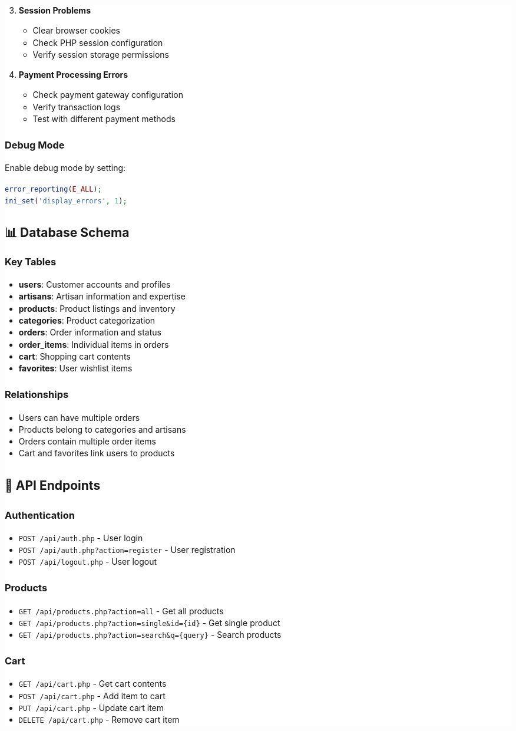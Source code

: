 3. **Session Problems**
   - Clear browser cookies
   - Check PHP session configuration
   - Verify session storage permissions

4. **Payment Processing Errors**
   - Check payment gateway configuration
   - Verify transaction logs
   - Test with different payment methods

### Debug Mode
Enable debug mode by setting:
```php
error_reporting(E_ALL);
ini_set('display_errors', 1);
```

## 📊 Database Schema

### Key Tables
- **users**: Customer accounts and profiles
- **artisans**: Artisan information and expertise
- **products**: Product listings and inventory
- **categories**: Product categorization
- **orders**: Order information and status
- **order_items**: Individual items in orders
- **cart**: Shopping cart contents
- **favorites**: User wishlist items

### Relationships
- Users can have multiple orders
- Products belong to categories and artisans
- Orders contain multiple order items
- Cart and favorites link users to products

## 🔄 API Endpoints

### Authentication
- `POST /api/auth.php` - User login
- `POST /api/auth.php?action=register` - User registration
- `POST /api/logout.php` - User logout

### Products
- `GET /api/products.php?action=all` - Get all products
- `GET /api/products.php?action=single&id={id}` - Get single product
- `GET /api/products.php?action=search&q={query}` - Search products

### Cart
- `GET /api/cart.php` - Get cart contents
- `POST /api/cart.php` - Add item to cart
- `PUT /api/cart.php` - Update cart item
- `DELETE /api/cart.php` - Remove cart item
